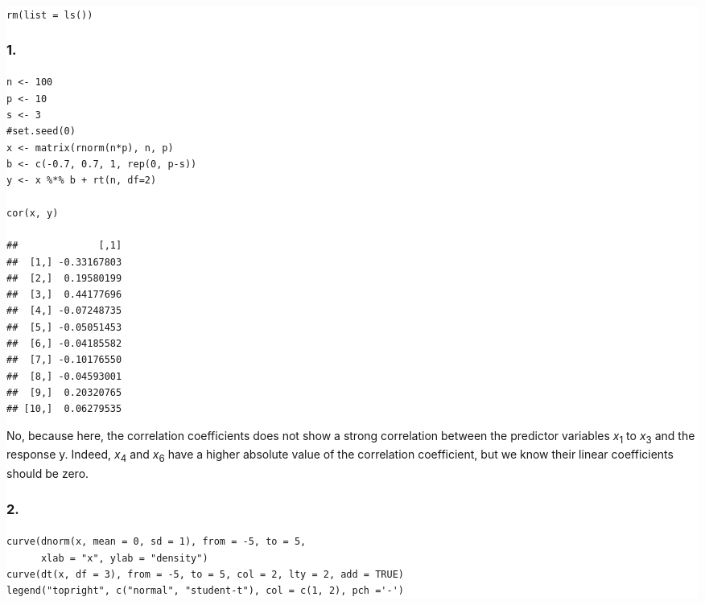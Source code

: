     rm(list = ls())

### 1.

    n <- 100
    p <- 10
    s <- 3
    #set.seed(0)
    x <- matrix(rnorm(n*p), n, p)
    b <- c(-0.7, 0.7, 1, rep(0, p-s))
    y <- x %*% b + rt(n, df=2)

    cor(x, y)

    ##              [,1]
    ##  [1,] -0.33167803
    ##  [2,]  0.19580199
    ##  [3,]  0.44177696
    ##  [4,] -0.07248735
    ##  [5,] -0.05051453
    ##  [6,] -0.04185582
    ##  [7,] -0.10176550
    ##  [8,] -0.04593001
    ##  [9,]  0.20320765
    ## [10,]  0.06279535

No, because here, the correlation coefficients does not show a strong
correlation between the predictor variables *x*<sub>1</sub> to
*x*<sub>3</sub> and the response y. Indeed, *x*<sub>4</sub> and
*x*<sub>6</sub> have a higher absolute value of the correlation
coefficient, but we know their linear coefficients should be zero.

### 2.

    curve(dnorm(x, mean = 0, sd = 1), from = -5, to = 5, 
          xlab = "x", ylab = "density")
    curve(dt(x, df = 3), from = -5, to = 5, col = 2, lty = 2, add = TRUE)
    legend("topright", c("normal", "student-t"), col = c(1, 2), pch ='-')
